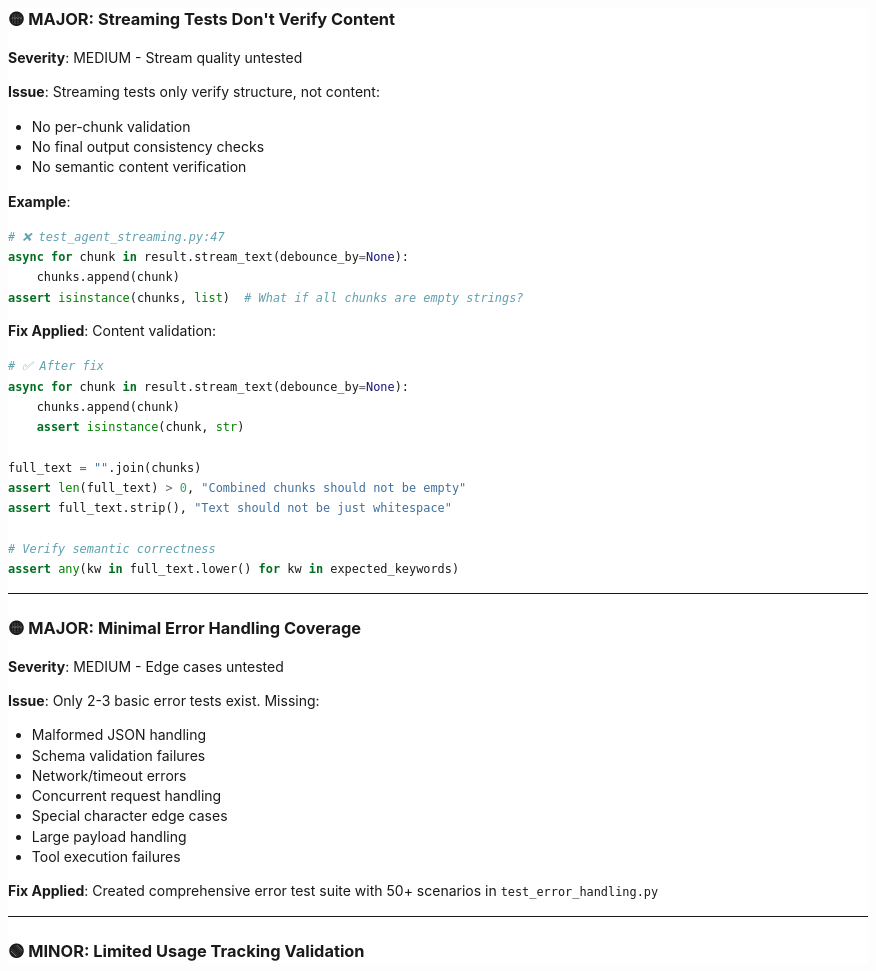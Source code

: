 
### 🟡 MAJOR: Streaming Tests Don't Verify Content

**Severity**: MEDIUM - Stream quality untested

**Issue**: Streaming tests only verify structure, not content:
- No per-chunk validation
- No final output consistency checks
- No semantic content verification

**Example**:
```python
# ❌ test_agent_streaming.py:47
async for chunk in result.stream_text(debounce_by=None):
    chunks.append(chunk)
assert isinstance(chunks, list)  # What if all chunks are empty strings?
```

**Fix Applied**: Content validation:
```python
# ✅ After fix
async for chunk in result.stream_text(debounce_by=None):
    chunks.append(chunk)
    assert isinstance(chunk, str)

full_text = "".join(chunks)
assert len(full_text) > 0, "Combined chunks should not be empty"
assert full_text.strip(), "Text should not be just whitespace"

# Verify semantic correctness
assert any(kw in full_text.lower() for kw in expected_keywords)
```

---

### 🟡 MAJOR: Minimal Error Handling Coverage

**Severity**: MEDIUM - Edge cases untested

**Issue**: Only 2-3 basic error tests exist. Missing:
- Malformed JSON handling
- Schema validation failures
- Network/timeout errors
- Concurrent request handling
- Special character edge cases
- Large payload handling
- Tool execution failures

**Fix Applied**: Created comprehensive error test suite with 50+ scenarios in `test_error_handling.py`

---

### 🟢 MINOR: Limited Usage Tracking Validation
